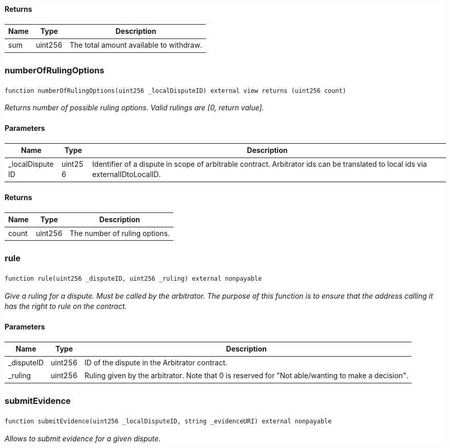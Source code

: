 #### Returns

| Name | Type | Description |
|---|---|---|
| sum | uint256 | The total amount available to withdraw. |

### numberOfRulingOptions

```solidity
function numberOfRulingOptions(uint256 _localDisputeID) external view returns (uint256 count)
```



*Returns number of possible ruling options. Valid rulings are [0, return value].*

#### Parameters

| Name | Type | Description |
|---|---|---|
| _localDisputeID | uint256 | Identifier of a dispute in scope of arbitrable contract. Arbitrator ids can be translated to local ids via externalIDtoLocalID. |

#### Returns

| Name | Type | Description |
|---|---|---|
| count | uint256 | The number of ruling options. |

### rule

```solidity
function rule(uint256 _disputeID, uint256 _ruling) external nonpayable
```



*Give a ruling for a dispute. Must be called by the arbitrator. The purpose of this function is to ensure that the address calling it has the right to rule on the contract.*

#### Parameters

| Name | Type | Description |
|---|---|---|
| _disputeID | uint256 | ID of the dispute in the Arbitrator contract. |
| _ruling | uint256 | Ruling given by the arbitrator. Note that 0 is reserved for &quot;Not able/wanting to make a decision&quot;. |

### submitEvidence

```solidity
function submitEvidence(uint256 _localDisputeID, string _evidenceURI) external nonpayable
```



*Allows to submit evidence for a given dispute.*

